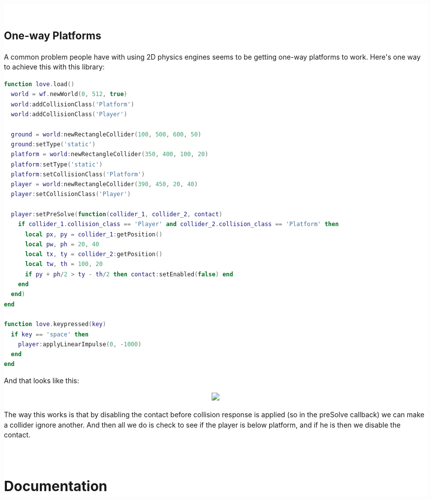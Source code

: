 <br>

## One-way Platforms

A common problem people have with using 2D physics engines seems to be getting one-way platforms to work. Here's one way to achieve this with this library:

```lua
function love.load()
  world = wf.newWorld(0, 512, true)
  world:addCollisionClass('Platform')
  world:addCollisionClass('Player')

  ground = world:newRectangleCollider(100, 500, 600, 50)
  ground:setType('static')
  platform = world:newRectangleCollider(350, 400, 100, 20)
  platform:setType('static')
  platform:setCollisionClass('Platform')
  player = world:newRectangleCollider(390, 450, 20, 40)
  player:setCollisionClass('Player')

  player:setPreSolve(function(collider_1, collider_2, contact)
    if collider_1.collision_class == 'Player' and collider_2.collision_class == 'Platform' then
      local px, py = collider_1:getPosition()
      local pw, ph = 20, 40
      local tx, ty = collider_2:getPosition()
      local tw, th = 100, 20
      if py + ph/2 > ty - th/2 then contact:setEnabled(false) end
    end
  end)
end

function love.keypressed(key)
  if key == 'space' then
    player:applyLinearImpulse(0, -1000)
  end
end
```

And that looks like this:

<p align="center">
  <img src="http://i.imgur.com/ouwxVRH.gif"/>
</p>

The way this works is that by disabling the contact before collision response is applied (so in the preSolve callback) we can make a collider ignore another. And then all we do is check to see if the player is below platform, and if he is then we disable the contact.

<br>

# Documentation

